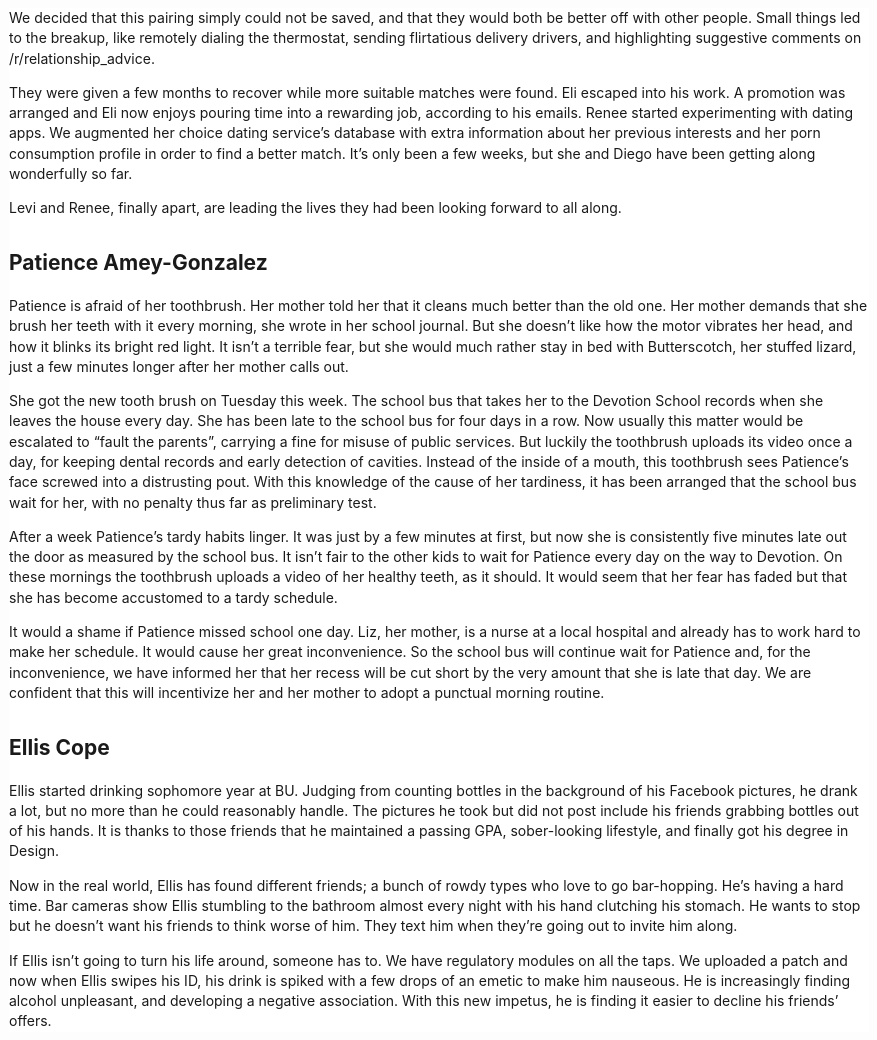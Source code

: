 We decided that this pairing simply could not be saved, and that they would both be better off with other people. Small things led to the breakup, like remotely dialing the thermostat, sending flirtatious delivery drivers, and highlighting suggestive comments on /r/relationship_advice.

They were given a few months to recover while more suitable matches were found. Eli escaped into his work. A promotion was arranged and Eli now enjoys pouring time into a rewarding job, according to his emails. Renee started experimenting with dating apps. We augmented her choice dating service’s database with extra information about her previous interests and her porn consumption profile in order to find a better match. It’s only been a few weeks, but she and Diego have been getting along wonderfully so far.

Levi and Renee, finally apart, are leading the lives they had been looking forward to all along.

## Patience Amey-Gonzalez

Patience is afraid of her toothbrush. Her mother told her that it cleans much better than the old one. Her mother demands that she brush her teeth with it every morning, she wrote in her school journal. But she doesn’t like how the motor vibrates her head, and how it blinks its bright red light. It isn’t a terrible fear, but she would much rather stay in bed with Butterscotch, her stuffed lizard, just a few minutes longer after her mother calls out.

She got the new tooth brush on Tuesday this week. The school bus that takes her to the Devotion School records when she leaves the house every day. She has been late to the school bus for four days in a row. Now usually this matter would be escalated to “fault the parents”, carrying a fine for misuse of public services. But luckily the toothbrush uploads its video once a day, for keeping dental records and early detection of cavities. Instead of the inside of a mouth, this toothbrush sees Patience’s face screwed into a distrusting pout. With this knowledge of the cause of her tardiness, it has been arranged that the school bus wait for her, with no penalty thus far as preliminary test.

After a week Patience’s tardy habits linger. It was just by a few minutes at first, but now she is consistently five minutes late out the door as measured by the school bus. It isn’t fair to the other kids to wait for Patience every day on the way to Devotion. On these mornings the toothbrush uploads a video of her healthy teeth, as it should. It would seem that her fear has faded but that she has become accustomed to a tardy schedule.

It would a shame if Patience missed school one day. Liz, her mother, is a nurse at a local hospital and already has to work hard to make her schedule. It would cause her great inconvenience. So the school bus will continue wait for Patience and, for the inconvenience, we have informed her that her recess will be cut short by the very amount that she is late that day. We are confident that this will incentivize her and her mother to adopt a punctual morning routine.

## Ellis Cope

Ellis started drinking sophomore year at BU. Judging from counting bottles in the background of his Facebook pictures, he drank a lot, but no more than he could reasonably handle. The pictures he took but did not post include his friends grabbing bottles out of his hands. It is thanks to those friends that he maintained a passing GPA, sober-looking lifestyle, and finally got his degree in Design.

Now in the real world, Ellis has found different friends; a bunch of rowdy types who love to go bar-hopping. He’s having a hard time. Bar cameras show Ellis stumbling to the bathroom almost every night with his hand clutching his stomach. He wants to stop but he doesn’t want his friends to think worse of him. They text him when they’re going out to invite him along.

If Ellis isn’t going to turn his life around, someone has to. We have regulatory modules on all the taps. We uploaded a patch and now when Ellis swipes his ID, his drink is spiked with a few drops of an emetic to make him nauseous. He is increasingly finding alcohol unpleasant, and developing a negative association. With this new impetus, he is finding it easier to decline his friends’ offers.
